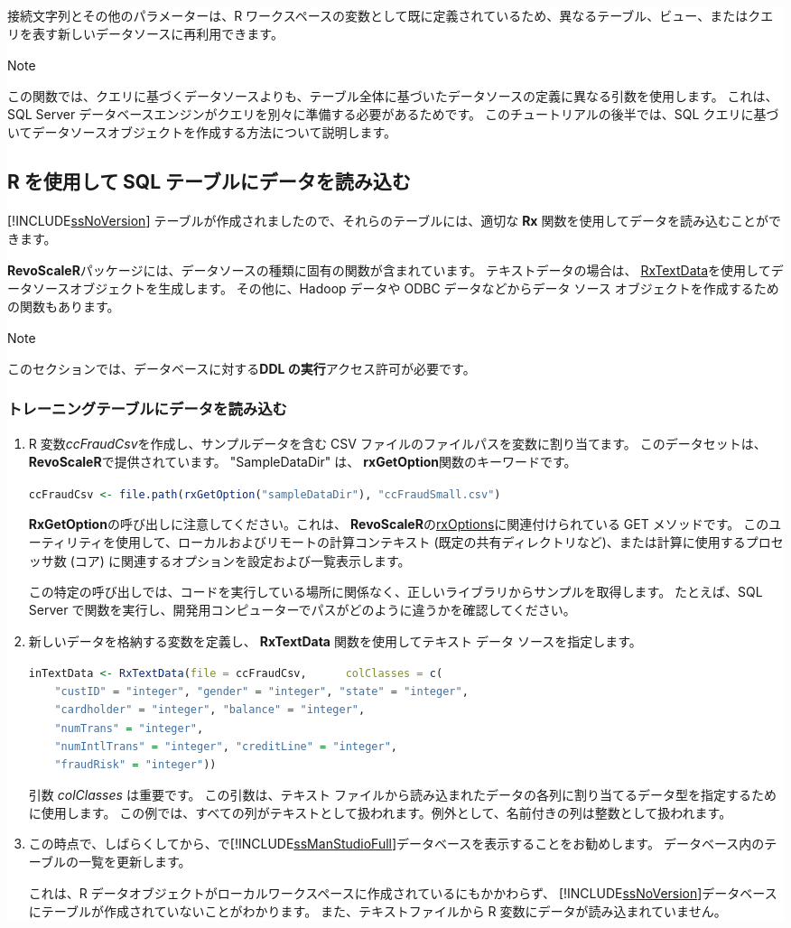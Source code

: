 接続文字列とその他のパラメーターは、R ワークスペースの変数として既に定義されているため、異なるテーブル、ビュー、またはクエリを表す新しいデータソースに再利用できます。

> [!NOTE]
> この関数では、クエリに基づくデータソースよりも、テーブル全体に基づいたデータソースの定義に異なる引数を使用します。 これは、SQL Server データベースエンジンがクエリを別々に準備する必要があるためです。 このチュートリアルの後半では、SQL クエリに基づいてデータソースオブジェクトを作成する方法について説明します。

## <a name="load-data-into-sql-tables-using-r"></a>R を使用して SQL テーブルにデータを読み込む

[!INCLUDE[ssNoVersion](../../includes/ssnoversion-md.md)] テーブルが作成されましたので、それらのテーブルには、適切な **Rx** 関数を使用してデータを読み込むことができます。

**RevoScaleR**パッケージには、データソースの種類に固有の関数が含まれています。 テキストデータの場合は、 [RxTextData](https://docs.microsoft.com/machine-learning-server/r-reference/revoscaler/rxtextdata)を使用してデータソースオブジェクトを生成します。 その他に、Hadoop データや ODBC データなどからデータ ソース オブジェクトを作成するための関数もあります。

> [!NOTE]
> このセクションでは、データベースに対する**DDL の実行**アクセス許可が必要です。

### <a name="load-data-into-the-training-table"></a>トレーニングテーブルにデータを読み込む

1. R 変数*ccFraudCsv*を作成し、サンプルデータを含む CSV ファイルのファイルパスを変数に割り当てます。 このデータセットは、 **RevoScaleR**で提供されています。 "SampleDataDir" は、 **rxGetOption**関数のキーワードです。
  
    ```R
    ccFraudCsv <- file.path(rxGetOption("sampleDataDir"), "ccFraudSmall.csv")
    ```
  
    **RxGetOption**の呼び出しに注意してください。これは、 **RevoScaleR**の[rxOptions](https://docs.microsoft.com/machine-learning-server/r-reference/revoscaler/rxoptions)に関連付けられている GET メソッドです。 このユーティリティを使用して、ローカルおよびリモートの計算コンテキスト (既定の共有ディレクトリなど)、または計算に使用するプロセッサ数 (コア) に関連するオプションを設定および一覧表示します。
    
    この特定の呼び出しでは、コードを実行している場所に関係なく、正しいライブラリからサンプルを取得します。 たとえば、SQL Server で関数を実行し、開発用コンピューターでパスがどのように違うかを確認してください。
  
2. 新しいデータを格納する変数を定義し、 **RxTextData** 関数を使用してテキスト データ ソースを指定します。
  
    ```R
    inTextData <- RxTextData(file = ccFraudCsv,      colClasses = c(
        "custID" = "integer", "gender" = "integer", "state" = "integer",
        "cardholder" = "integer", "balance" = "integer",
        "numTrans" = "integer",
        "numIntlTrans" = "integer", "creditLine" = "integer",
        "fraudRisk" = "integer"))
    ```
  
    引数 *colClasses* は重要です。 この引数は、テキスト ファイルから読み込まれたデータの各列に割り当てるデータ型を指定するために使用します。 この例では、すべての列がテキストとして扱われます。例外として、名前付きの列は整数として扱われます。
  
3. この時点で、しばらくしてから、で[!INCLUDE[ssManStudioFull](../../includes/ssmanstudiofull-md.md)]データベースを表示することをお勧めします。 データベース内のテーブルの一覧を更新します。
  
    これは、R データオブジェクトがローカルワークスペースに作成されているにもかかわらず、 [!INCLUDE[ssNoVersion](../../includes/ssnoversion-md.md)]データベースにテーブルが作成されていないことがわかります。 また、テキストファイルから R 変数にデータが読み込まれていません。
  